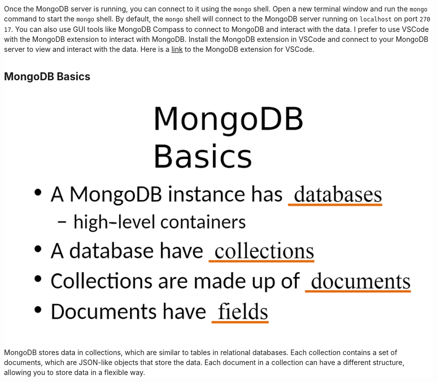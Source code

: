 Once the MongoDB server is running, you can connect to it using the `mongo` shell. Open a new terminal window and run the `mongo` command to start the `mongo` shell. By default, the `mongo` shell will connect to the MongoDB server running on `localhost` on port `27017`. You can also use GUI tools like MongoDB Compass to connect to MongoDB and interact with the data. I prefer to use VSCode with the MongoDB extension to interact with MongoDB. Install the MongoDB extension in VSCode and connect to your MongoDB server to view and interact with the data. Here is a [link](https://marketplace.visualstudio.com/items?itemName=mongodb.mongodb-vscode) to the MongoDB extension for VSCode.

## MongoDB Basics

![alt text](images/image-2.png)
MongoDB stores data in collections, which are similar to tables in relational databases. Each collection contains a set of documents, which are JSON-like objects that store the data. Each document in a collection can have a different structure, allowing you to store data in a flexible way.